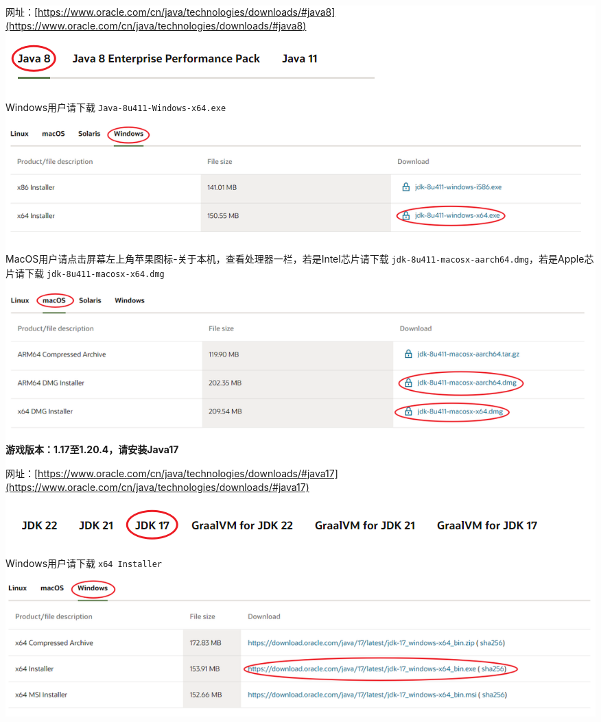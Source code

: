网址：[https://www.oracle.com/cn/java/technologies/downloads/#java8](https://www.oracle.com/cn/java/technologies/downloads/#java8)

![image-20240618101304673](.\image\image-20240618101304673.png)

Windows用户请下载 `Java-8u411-Windows-x64.exe`

![image-20240618100719775](.\image\image-20240618100719775.png)

MacOS用户请点击屏幕左上角苹果图标-关于本机，查看处理器一栏，若是Intel芯片请下载 `jdk-8u411-macosx-aarch64.dmg`，若是Apple芯片请下载 `jdk-8u411-macosx-x64.dmg`

![image-20240618101115277](.\image\image-20240618101115277.png)

**游戏版本：1.17至1.20.4，请安装Java17**

网址：[https://www.oracle.com/cn/java/technologies/downloads/#java17](https://www.oracle.com/cn/java/technologies/downloads/#java17)

![image-20240618101339503](.\image\image-20240618101339503.png)

Windows用户请下载 `x64 Installer`

![image-20240618101603434](.\image\image-20240618101603434.png)
